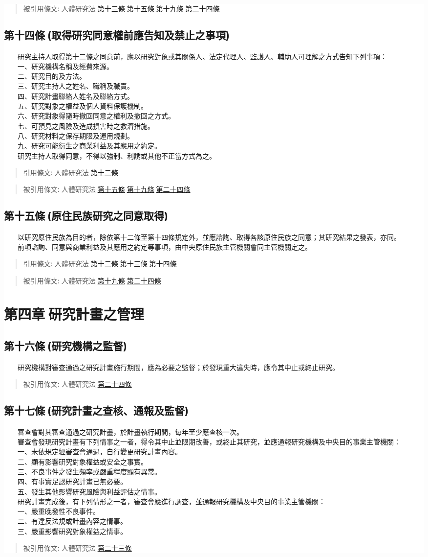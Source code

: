 > 被引用條文: 人體研究法 [第十三條](../../衛生社福/藥政/人體研究法.md#第十三條-屍體研究之同意取得) [第十五條](../../衛生社福/藥政/人體研究法.md#第十五條-原住民族研究之同意取得) [第十九條](../../衛生社福/藥政/人體研究法.md#第十九條-研究材料處理與提供國外特定研究使用之限制及程序) [第二十四條](../../衛生社福/藥政/人體研究法.md#第二十四條-罰則)



第十四條 (取得研究同意權前應告知及禁止之事項)
---------------------------------------------
　　研究主持人取得第十二條之同意前，應以研究對象或其關係人、法定代理人、監護人、輔助人可理解之方式告知下列事項：  
　　一、研究機構名稱及經費來源。  
　　二、研究目的及方法。  
　　三、研究主持人之姓名、職稱及職責。  
　　四、研究計畫聯絡人姓名及聯絡方式。  
　　五、研究對象之權益及個人資料保護機制。  
　　六、研究對象得隨時撤回同意之權利及撤回之方式。  
　　七、可預見之風險及造成損害時之救濟措施。  
　　八、研究材料之保存期限及運用規劃。  
　　九、研究可能衍生之商業利益及其應用之約定。  
　　研究主持人取得同意，不得以強制、利誘或其他不正當方式為之。  
> 引用條文: 人體研究法 [第十二條](../../衛生社福/藥政/人體研究法.md#第十二條-研究對象及相關同意權行使之規定)

> 被引用條文: 人體研究法 [第十五條](../../衛生社福/藥政/人體研究法.md#第十五條-原住民族研究之同意取得) [第十九條](../../衛生社福/藥政/人體研究法.md#第十九條-研究材料處理與提供國外特定研究使用之限制及程序) [第二十四條](../../衛生社福/藥政/人體研究法.md#第二十四條-罰則)



第十五條 (原住民族研究之同意取得)
---------------------------------
　　以研究原住民族為目的者，除依第十二條至第十四條規定外，並應諮詢、取得各該原住民族之同意；其研究結果之發表，亦同。  
　　前項諮詢、同意與商業利益及其應用之約定等事項，由中央原住民族主管機關會同主管機關定之。  
> 引用條文: 人體研究法 [第十二條](../../衛生社福/藥政/人體研究法.md#第十二條-研究對象及相關同意權行使之規定) [第十三條](../../衛生社福/藥政/人體研究法.md#第十三條-屍體研究之同意取得) [第十四條](../../衛生社福/藥政/人體研究法.md#第十四條-取得研究同意權前應告知及禁止之事項)

> 被引用條文: 人體研究法 [第十九條](../../衛生社福/藥政/人體研究法.md#第十九條-研究材料處理與提供國外特定研究使用之限制及程序) [第二十四條](../../衛生社福/藥政/人體研究法.md#第二十四條-罰則)



第四章  研究計畫之管理
======================
第十六條 (研究機構之監督)
-------------------------
　　研究機構對審查通過之研究計畫施行期間，應為必要之監督；於發現重大違失時，應令其中止或終止研究。  
> 被引用條文: 人體研究法 [第二十四條](../../衛生社福/藥政/人體研究法.md#第二十四條-罰則)



第十七條 (研究計畫之查核、通報及監督)
-------------------------------------
　　審查會對其審查通過之研究計畫，於計畫執行期間，每年至少應查核一次。  
　　審查會發現研究計畫有下列情事之一者，得令其中止並限期改善，或終止其研究，並應通報研究機構及中央目的事業主管機關：  
　　一、未依規定經審查會通過，自行變更研究計畫內容。  
　　二、顯有影響研究對象權益或安全之事實。  
　　三、不良事件之發生頻率或嚴重程度顯有異常。  
　　四、有事實足認研究計畫已無必要。  
　　五、發生其他影響研究風險與利益評估之情事。  
　　研究計畫完成後，有下列情形之一者，審查會應進行調查，並通報研究機構及中央目的事業主管機關：  
　　一、嚴重晚發性不良事件。  
　　二、有違反法規或計畫內容之情事。  
　　三、嚴重影響研究對象權益之情事。  
> 被引用條文: 人體研究法 [第二十三條](../../衛生社福/藥政/人體研究法.md#第二十三條-罰則)
